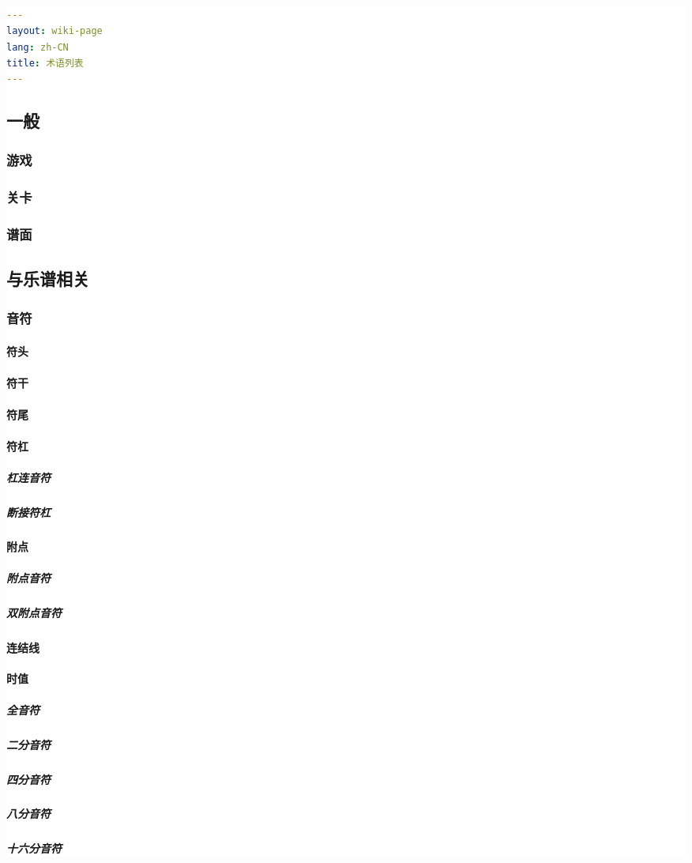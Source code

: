 ```yaml
---
layout: wiki-page
lang: zh-CN
title: 术语列表
---
```


## 一般

### 游戏

### 关卡

### 谱面

## 与乐谱相关

### 音符

#### 符头

#### 符干

#### 符尾

#### 符杠

##### 杠连音符

##### 断接符杠

#### 附点

##### 附点音符

##### 双附点音符

#### 连结线

#### 时值

##### 全音符

##### 二分音符

##### 四分音符

##### 八分音符

##### 十六分音符

